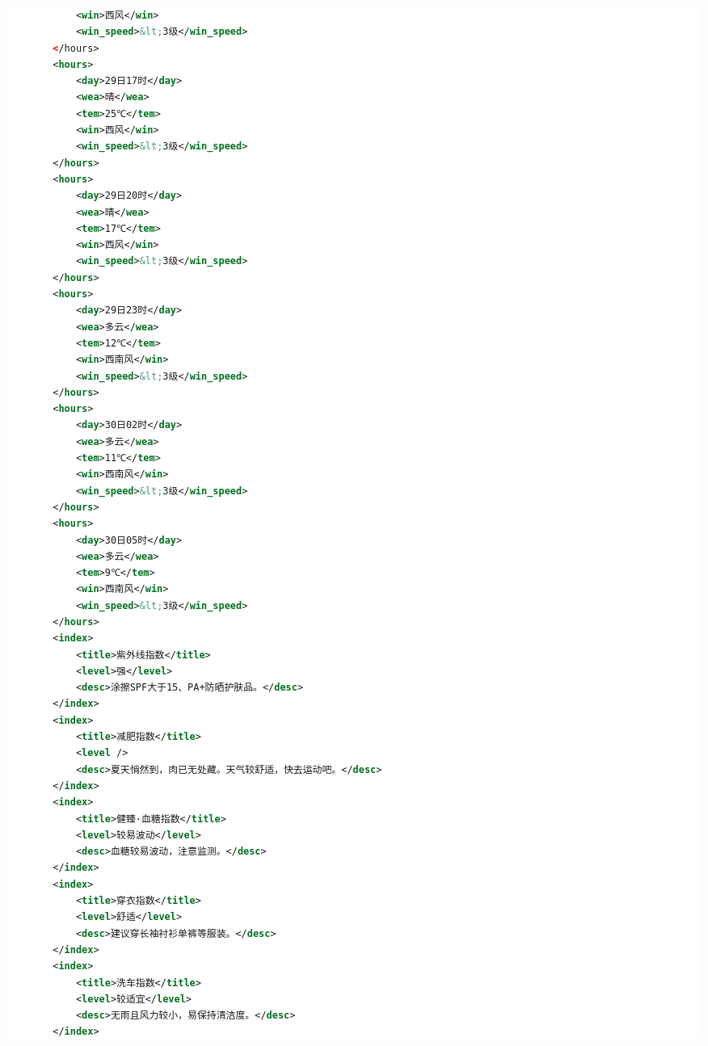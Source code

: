 ```xml
			<win>西风</win>
			<win_speed>&lt;3级</win_speed>
		</hours>
		<hours>
			<day>29日17时</day>
			<wea>晴</wea>
			<tem>25℃</tem>
			<win>西风</win>
			<win_speed>&lt;3级</win_speed>
		</hours>
		<hours>
			<day>29日20时</day>
			<wea>晴</wea>
			<tem>17℃</tem>
			<win>西风</win>
			<win_speed>&lt;3级</win_speed>
		</hours>
		<hours>
			<day>29日23时</day>
			<wea>多云</wea>
			<tem>12℃</tem>
			<win>西南风</win>
			<win_speed>&lt;3级</win_speed>
		</hours>
		<hours>
			<day>30日02时</day>
			<wea>多云</wea>
			<tem>11℃</tem>
			<win>西南风</win>
			<win_speed>&lt;3级</win_speed>
		</hours>
		<hours>
			<day>30日05时</day>
			<wea>多云</wea>
			<tem>9℃</tem>
			<win>西南风</win>
			<win_speed>&lt;3级</win_speed>
		</hours>
		<index>
			<title>紫外线指数</title>
			<level>强</level>
			<desc>涂擦SPF大于15、PA+防晒护肤品。</desc>
		</index>
		<index>
			<title>减肥指数</title>
			<level />
			<desc>夏天悄然到，肉已无处藏。天气较舒适，快去运动吧。</desc>
		</index>
		<index>
			<title>健臻·血糖指数</title>
			<level>较易波动</level>
			<desc>血糖较易波动，注意监测。</desc>
		</index>
		<index>
			<title>穿衣指数</title>
			<level>舒适</level>
			<desc>建议穿长袖衬衫单裤等服装。</desc>
		</index>
		<index>
			<title>洗车指数</title>
			<level>较适宜</level>
			<desc>无雨且风力较小，易保持清洁度。</desc>
		</index>
```
